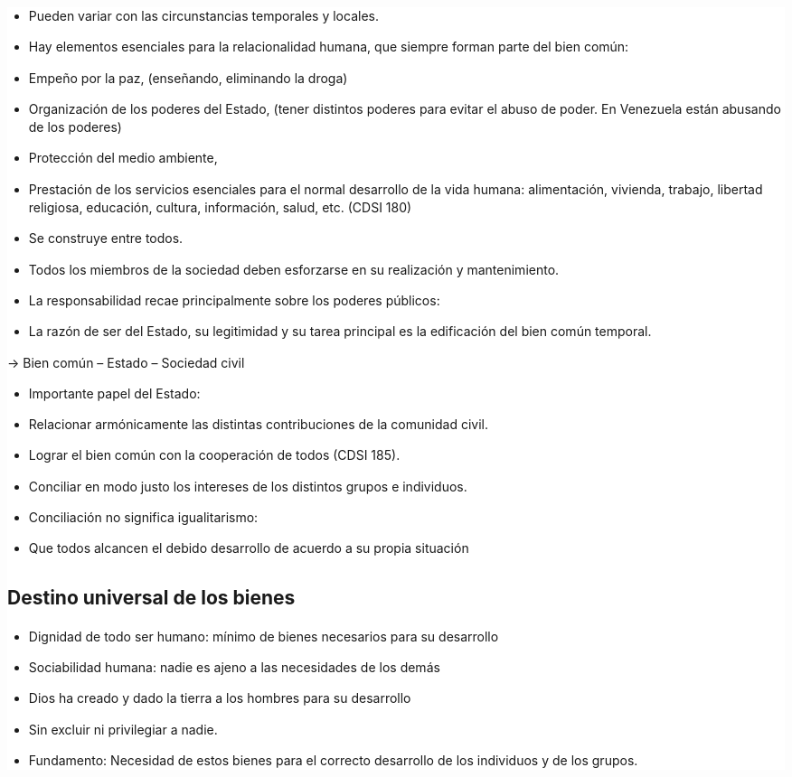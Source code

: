 
-   Pueden variar con las circunstancias temporales y locales. 
    

-   Hay elementos esenciales para la relacionalidad humana, que siempre forman parte del bien común: 
    

-   Empeño por la paz, (enseñando, eliminando la droga)
    
-   Organización de los poderes del Estado, (tener distintos poderes para evitar el abuso de poder. En Venezuela están abusando de los poderes)
    
-   Protección del medio ambiente, 
    
-   Prestación de los servicios esenciales para el normal desarrollo de la vida humana: alimentación, vivienda, trabajo, libertad religiosa, educación, cultura, información, salud, etc. (CDSI 180)
    

  

-   Se construye entre todos.
    
-   Todos los miembros de la sociedad deben esforzarse en su realización y mantenimiento.
    
-   La responsabilidad recae principalmente sobre los poderes públicos: 
    

-   La razón de ser del Estado, su legitimidad y su tarea principal es la edificación del bien común temporal.
    

  

→ Bien común – Estado – Sociedad civil

-   Importante papel del Estado:
    

-   Relacionar armónicamente las distintas contribuciones de la comunidad civil.
    
-   Lograr el bien común con la cooperación de todos (CDSI 185).
    
-   Conciliar en modo justo los intereses de los distintos grupos e individuos. 
    
-   Conciliación no significa igualitarismo: 
    

-   Que todos alcancen el debido desarrollo de acuerdo a su propia situación
    

## Destino universal de los bienes

-   Dignidad de todo ser humano: mínimo de bienes necesarios para su desarrollo
    

-   Sociabilidad humana: nadie es ajeno a las necesidades de los demás
    

-   Dios ha creado y dado la tierra a los hombres para su desarrollo
    

-   Sin excluir ni privilegiar a nadie.
    

-   Fundamento: Necesidad de estos bienes para el correcto desarrollo de los individuos y de los grupos.
    
